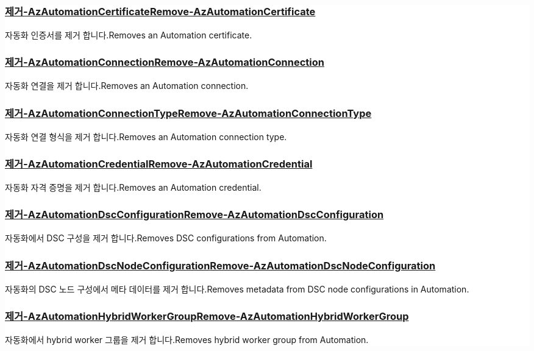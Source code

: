 ### [<span data-ttu-id="43d9f-209">제거-AzAutomationCertificate</span><span class="sxs-lookup"><span data-stu-id="43d9f-209">Remove-AzAutomationCertificate</span></span>](Remove-AzAutomationCertificate.md)
<span data-ttu-id="43d9f-210">자동화 인증서를 제거 합니다.</span><span class="sxs-lookup"><span data-stu-id="43d9f-210">Removes an Automation certificate.</span></span>

### [<span data-ttu-id="43d9f-211">제거-AzAutomationConnection</span><span class="sxs-lookup"><span data-stu-id="43d9f-211">Remove-AzAutomationConnection</span></span>](Remove-AzAutomationConnection.md)
<span data-ttu-id="43d9f-212">자동화 연결을 제거 합니다.</span><span class="sxs-lookup"><span data-stu-id="43d9f-212">Removes an Automation connection.</span></span>

### [<span data-ttu-id="43d9f-213">제거-AzAutomationConnectionType</span><span class="sxs-lookup"><span data-stu-id="43d9f-213">Remove-AzAutomationConnectionType</span></span>](Remove-AzAutomationConnectionType.md)
<span data-ttu-id="43d9f-214">자동화 연결 형식을 제거 합니다.</span><span class="sxs-lookup"><span data-stu-id="43d9f-214">Removes an Automation connection type.</span></span>

### [<span data-ttu-id="43d9f-215">제거-AzAutomationCredential</span><span class="sxs-lookup"><span data-stu-id="43d9f-215">Remove-AzAutomationCredential</span></span>](Remove-AzAutomationCredential.md)
<span data-ttu-id="43d9f-216">자동화 자격 증명을 제거 합니다.</span><span class="sxs-lookup"><span data-stu-id="43d9f-216">Removes an Automation credential.</span></span>

### [<span data-ttu-id="43d9f-217">제거-AzAutomationDscConfiguration</span><span class="sxs-lookup"><span data-stu-id="43d9f-217">Remove-AzAutomationDscConfiguration</span></span>](Remove-AzAutomationDscConfiguration.md)
<span data-ttu-id="43d9f-218">자동화에서 DSC 구성을 제거 합니다.</span><span class="sxs-lookup"><span data-stu-id="43d9f-218">Removes DSC configurations from Automation.</span></span>

### [<span data-ttu-id="43d9f-219">제거-AzAutomationDscNodeConfiguration</span><span class="sxs-lookup"><span data-stu-id="43d9f-219">Remove-AzAutomationDscNodeConfiguration</span></span>](Remove-AzAutomationDscNodeConfiguration.md)
<span data-ttu-id="43d9f-220">자동화의 DSC 노드 구성에서 메타 데이터를 제거 합니다.</span><span class="sxs-lookup"><span data-stu-id="43d9f-220">Removes metadata from DSC node configurations in Automation.</span></span>

### [<span data-ttu-id="43d9f-221">제거-AzAutomationHybridWorkerGroup</span><span class="sxs-lookup"><span data-stu-id="43d9f-221">Remove-AzAutomationHybridWorkerGroup</span></span>](Remove-AzAutomationHybridWorkerGroup.md)
<span data-ttu-id="43d9f-222">자동화에서 hybrid worker 그룹을 제거 합니다.</span><span class="sxs-lookup"><span data-stu-id="43d9f-222">Removes hybrid worker group from Automation.</span></span>

